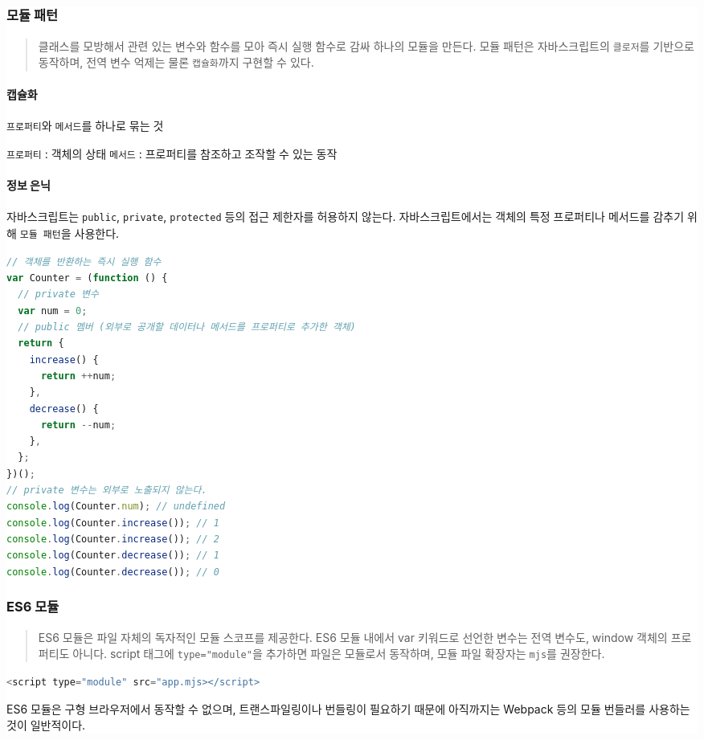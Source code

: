 ### 모듈 패턴

> 클래스를 모방해서 관련 있는 변수와 함수를 모아 즉시 실행 함수로 감싸 하나의 모듈을 만든다.
> 모듈 패턴은 자바스크립트의 `클로저`를 기반으로 동작하며,
> 전역 변수 억제는 물론 `캡슐화`까지 구현할 수 있다.

#### 캡슐화

`프로퍼티`와 `메서드`를 하나로 묶는 것

`프로퍼티` : 객체의 상태
`메서드` : 프로퍼티를 참조하고 조작할 수 있는 동작

#### 정보 은닉

자바스크립트는 `public`, `private`, `protected` 등의 접근 제한자를 허용하지 않는다.
자바스크립트에서는 객체의 특정 프로퍼티나 메서드를 감추기 위해 `모듈 패턴`을 사용한다.

```js
// 객체를 반환하는 즉시 실행 함수
var Counter = (function () {
  // private 변수
  var num = 0;
  // public 멤버 (외부로 공개할 데이터나 메서드를 프로퍼티로 추가한 객체)
  return {
    increase() {
      return ++num;
    },
    decrease() {
      return --num;
    },
  };
})();
// private 변수는 외부로 노출되지 않는다.
console.log(Counter.num); // undefined
console.log(Counter.increase()); // 1
console.log(Counter.increase()); // 2
console.log(Counter.decrease()); // 1
console.log(Counter.decrease()); // 0
```

### ES6 모듈

> ES6 모듈은 파일 자체의 독자적인 모듈 스코프를 제공한다.
> ES6 모듈 내에서 var 키워드로 선언한 변수는 전역 변수도, window 객체의 프로퍼티도 아니다.
> script 태그에 `type="module"`을 추가하면 파일은 모듈로서 동작하며, 모듈 파일 확장자는 `mjs`를 권장한다.

```js
<script type="module" src="app.mjs></script>
```

ES6 모듈은 구형 브라우저에서 동작할 수 없으며, 트랜스파일링이나 번들링이 필요하기 때문에 아직까지는 Webpack 등의 모듈 번들러를 사용하는 것이 일반적이다.
